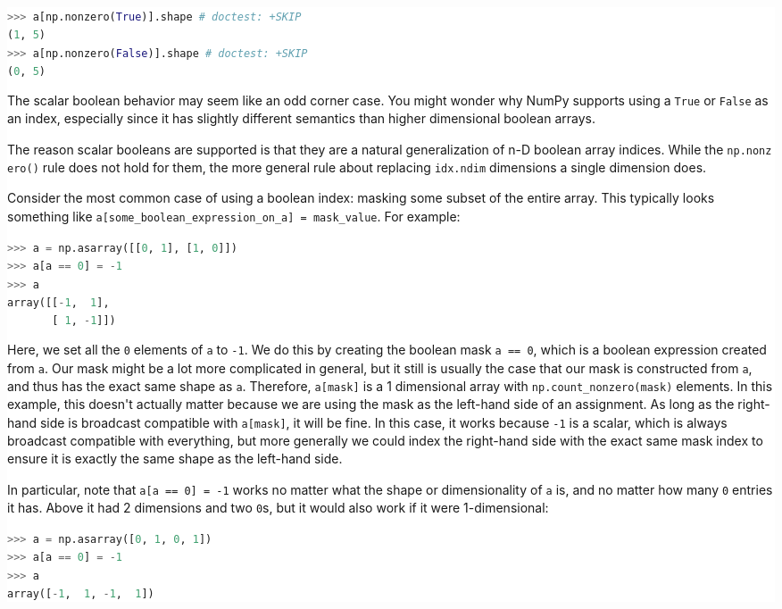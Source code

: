 [^nonzero-scalar-footnote]: But note that this also wouldn't work if
    `np.nonzero(True)` returned the empty tuple `()`. In fact, there's no
    generic index that `np.nonzero()` could return that would be equivalent
    to the actual indexing behavior of a boolean scalar, especially for
    `False`.


```py
>>> a[np.nonzero(True)].shape # doctest: +SKIP
(1, 5)
>>> a[np.nonzero(False)].shape # doctest: +SKIP
(0, 5)
```

The scalar boolean behavior may seem like an odd corner case. You might wonder
why NumPy supports using a `True` or `False` as an index, especially since it
has slightly different semantics than higher dimensional boolean arrays.

The reason scalar booleans are supported is that they are a natural
generalization of n-D boolean array indices. While the `np.nonzero()` rule
does not hold for them, the more general rule about replacing
`idx.ndim` dimensions a single dimension does.

Consider the most common case of using a boolean index: masking some subset of
the entire array. This typically looks something like
`a[some_boolean_expression_on_a] = mask_value`. For example:

```py
>>> a = np.asarray([[0, 1], [1, 0]])
>>> a[a == 0] = -1
>>> a
array([[-1,  1],
       [ 1, -1]])
```

Here, we set all the `0` elements of `a` to `-1`. We do this by creating the
boolean mask `a == 0`, which is a boolean expression created from `a`. Our
mask might be a lot more complicated in general, but it still is usually the
case that our mask is constructed from `a`, and thus has the exact same shape
as `a`. Therefore, `a[mask]` is a 1 dimensional array with
`np.count_nonzero(mask)` elements. In this example, this doesn't actually
matter because we are using the mask as the left-hand side of an assignment.
As long as the right-hand side is broadcast compatible with `a[mask]`, it will
be fine. In this case, it works because `-1` is a scalar, which is always
broadcast compatible with everything, but more generally we could index the
right-hand side with the exact same mask index to ensure it is exactly the
same shape as the left-hand side.

In particular, note that `a[a == 0] = -1` works no matter what the shape or
dimensionality of `a` is, and no matter how many `0` entries it has. Above
it had 2 dimensions and two `0`s, but it would also work if it were
1-dimensional:

```py
>>> a = np.asarray([0, 1, 0, 1])
>>> a[a == 0] = -1
>>> a
array([-1,  1, -1,  1])
```


[^mask-footnote]: Not to be confused with {external+numpy:std:doc}`NumPy
[^indexing-assignment-footnote]: All the indexing rules discussed in this
[^high_sat_mask-footnote]: We could have also written `(hsv_image > 0.6)[:, :,
[^combining-integer-and-boolean-indices-footnote]: Combining an integer array
[^nonzero-deprecated-footnote]: In NumPy 2.0, calling `nonzero()` on a 0-D
[^0-d-mask-footnote]: In this example, `a == 0` is `array([False, False,